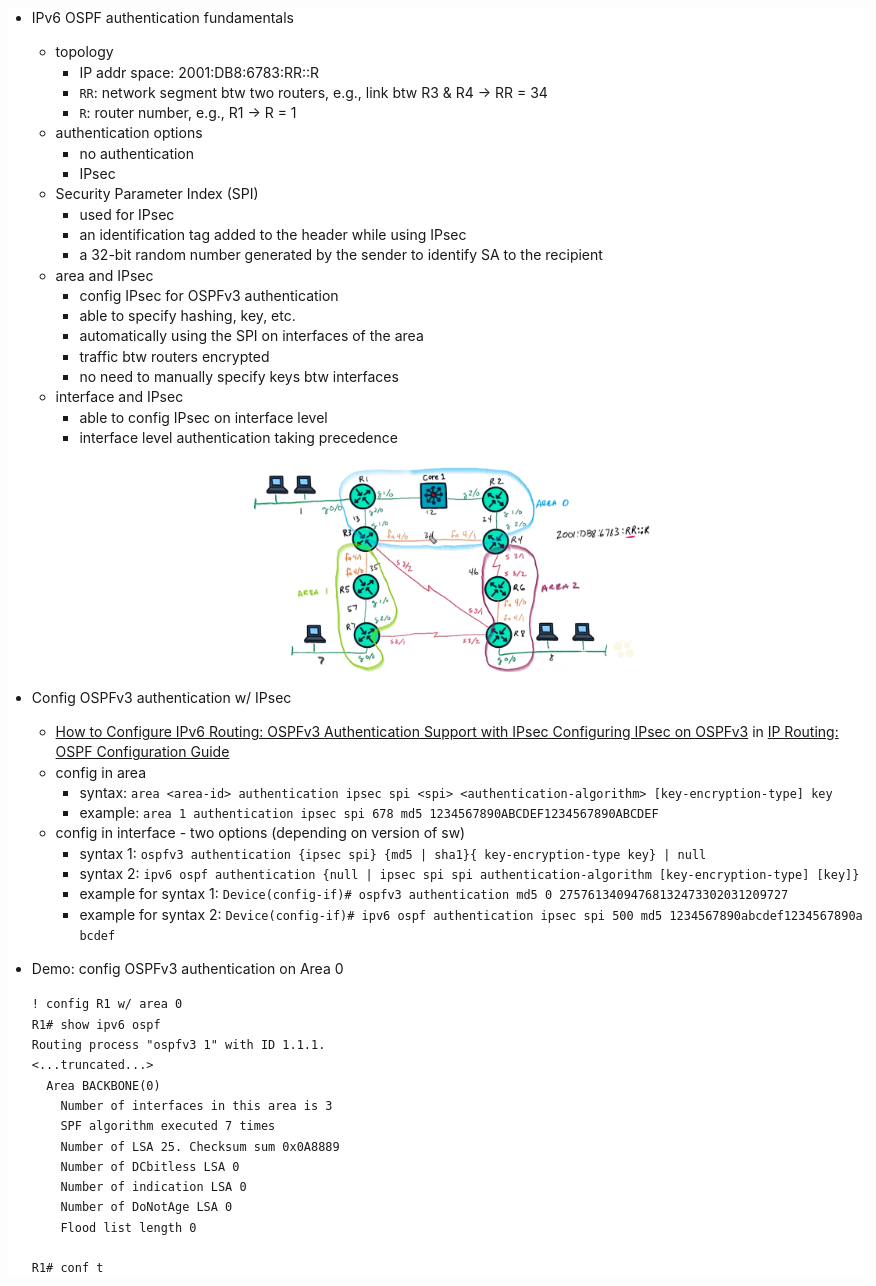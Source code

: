 - IPv6 OSPF authentication fundamentals
  - topology
    - IP addr space: 2001:DB8:6783:RR::R
    - `RR`: network segment btw two routers, e.g., link btw R3 & R4 -> RR = 34
    - `R`: router number, e.g., R1 -> R = 1
  - authentication options
    - no authentication
    - IPsec
  - Security Parameter Index (SPI)
    - used for IPsec
    - an identification tag added to the header while using IPsec
    - a 32-bit random number generated by the sender to identify SA to the recipient
  - area and IPsec
    - config IPsec for OSPFv3 authentication
    - able to specify hashing, key, etc.
    - automatically using the SPI on interfaces of the area
    - traffic btw routers encrypted
    - no need to manually specify keys btw interfaces
  - interface and IPsec
    - able to config IPsec on interface level
    - interface level authentication taking precedence 

  <figure style="margin: 0.5em; display: flex; justify-content: center; align-items: center;">
    <img style="margin: 0.1em; padding-top: 0.5em; width: 400px;"
      onclick= "window.open('page')"
      src    = "img/28-ospfv3.png"
      alt    = "Example IPv6 OPSF network w/ 3 areas"
      title  = "Example IPv6 OPSF network w/ 3 areas"
    />
  </figure>


- Config OSPFv3 authentication w/ IPsec
  - [How to Configure IPv6 Routing: OSPFv3 Authentication Support with IPsec Configuring IPsec on OSPFv3](https://bit.ly/3r9b9Bo) in [IP Routing: OSPF Configuration Guide](https://bit.ly/3t8n5Ww)
  - config in area
    - syntax: `area <area-id> authentication ipsec spi <spi> <authentication-algorithm> [key-encryption-type] key`
    - example: `area 1 authentication ipsec spi 678 md5 1234567890ABCDEF1234567890ABCDEF`
  - config in interface - two options (depending on version of sw)
    - syntax 1: `ospfv3 authentication {ipsec spi} {md5 | sha1}{ key-encryption-type key} | null`
    - syntax 2: `ipv6 ospf authentication {null | ipsec spi spi authentication-algorithm [key-encryption-type] [key]}`
    - example for syntax 1: `Device(config-if)# ospfv3 authentication md5 0 27576134094768132473302031209727`
    - example for syntax 2: `Device(config-if)# ipv6 ospf authentication ipsec spi 500 md5 1234567890abcdef1234567890abcdef`


- Demo: config OSPFv3 authentication on Area 0

  ```text
  ! config R1 w/ area 0
  R1# show ipv6 ospf
  Routing process "ospfv3 1" with ID 1.1.1.
  <...truncated...>
    Area BACKBONE(0)
      Number of interfaces in this area is 3
      SPF algorithm executed 7 times
      Number of LSA 25. Checksum sum 0x0A8889
      Number of DCbitless LSA 0
      Number of indication LSA 0
      Number of DoNotAge LSA 0
      Flood list length 0

  R1# conf t
  ```